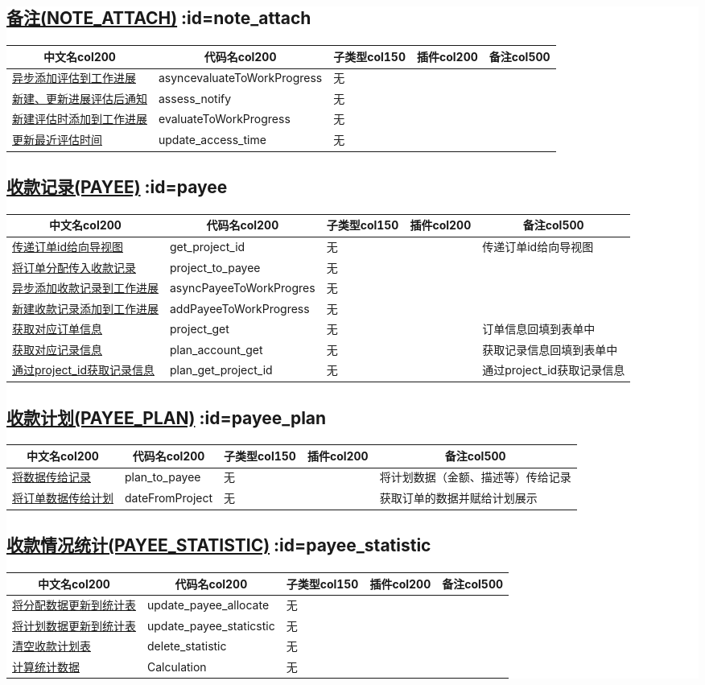 

## [备注(NOTE_ATTACH)](module/crm/note_attach.md) :id=note_attach

| 中文名col200    | 代码名col200    | 子类型col150    | 插件col200    |  备注col500  |
| -------- |---------- |----------- |------------|----------|
|[异步添加评估到工作进展](module/crm/note_attach/logic/asyncevaluateToWorkProgress)|asyncevaluateToWorkProgress|无|||
|[新建、更新进展评估后通知](module/crm/note_attach/logic/assess_notify)|assess_notify|无|||
|[新建评估时添加到工作进展](module/crm/note_attach/logic/evaluateToWorkProgress)|evaluateToWorkProgress|无|||
|[更新最近评估时间](module/crm/note_attach/logic/update_access_time)|update_access_time|无|||



## [收款记录(PAYEE)](module/crm/payee.md) :id=payee

| 中文名col200    | 代码名col200    | 子类型col150    | 插件col200    |  备注col500  |
| -------- |---------- |----------- |------------|----------|
|[传递订单id给向导视图](module/crm/payee/logic/get_project_id)|get_project_id|无||传递订单id给向导视图|
|[将订单分配传入收款记录](module/crm/payee/logic/project_to_payee)|project_to_payee|无|||
|[异步添加收款记录到工作进展](module/crm/payee/logic/asyncPayeeToWorkProgres)|asyncPayeeToWorkProgres|无|||
|[新建收款记录添加到工作进展](module/crm/payee/logic/addPayeeToWorkProgress)|addPayeeToWorkProgress|无|||
|[获取对应订单信息](module/crm/payee/logic/project_get)|project_get|无||订单信息回填到表单中|
|[获取对应记录信息](module/crm/payee/logic/plan_account_get)|plan_account_get|无||获取记录信息回填到表单中|
|[通过project_id获取记录信息](module/crm/payee/logic/plan_get_project_id)|plan_get_project_id|无||通过project_id获取记录信息|



## [收款计划(PAYEE_PLAN)](module/crm/payee_plan.md) :id=payee_plan

| 中文名col200    | 代码名col200    | 子类型col150    | 插件col200    |  备注col500  |
| -------- |---------- |----------- |------------|----------|
|[将数据传给记录](module/crm/payee_plan/logic/plan_to_payee)|plan_to_payee|无||将计划数据（金额、描述等）传给记录|
|[将订单数据传给计划](module/crm/payee_plan/logic/dateFromProject)|dateFromProject|无||获取订单的数据并赋给计划展示|


## [收款情况统计(PAYEE_STATISTIC)](module/crm/payee_statistic.md) :id=payee_statistic

| 中文名col200    | 代码名col200    | 子类型col150    | 插件col200    |  备注col500  |
| -------- |---------- |----------- |------------|----------|
|[将分配数据更新到统计表](module/crm/payee_statistic/logic/update_payee_allocate)|update_payee_allocate|无|||
|[将计划数据更新到统计表](module/crm/payee_statistic/logic/update_payee_staticstic)|update_payee_staticstic|无|||
|[清空收款计划表](module/crm/payee_statistic/logic/delete_statistic)|delete_statistic|无|||
|[计算统计数据](module/crm/payee_statistic/logic/Calculation)|Calculation|无|||
